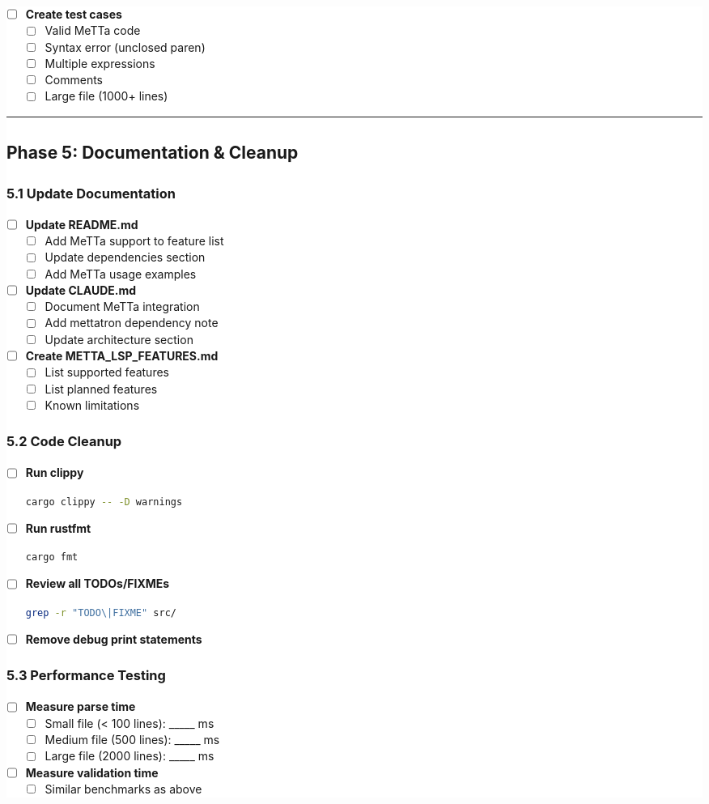 - [ ] **Create test cases**
  - [ ] Valid MeTTa code
  - [ ] Syntax error (unclosed paren)
  - [ ] Multiple expressions
  - [ ] Comments
  - [ ] Large file (1000+ lines)

---

## Phase 5: Documentation & Cleanup

### 5.1 Update Documentation

- [ ] **Update README.md**
  - [ ] Add MeTTa support to feature list
  - [ ] Update dependencies section
  - [ ] Add MeTTa usage examples

- [ ] **Update CLAUDE.md**
  - [ ] Document MeTTa integration
  - [ ] Add mettatron dependency note
  - [ ] Update architecture section

- [ ] **Create METTA_LSP_FEATURES.md**
  - [ ] List supported features
  - [ ] List planned features
  - [ ] Known limitations

### 5.2 Code Cleanup

- [ ] **Run clippy**
  ```bash
  cargo clippy -- -D warnings
  ```

- [ ] **Run rustfmt**
  ```bash
  cargo fmt
  ```

- [ ] **Review all TODOs/FIXMEs**
  ```bash
  grep -r "TODO\|FIXME" src/
  ```

- [ ] **Remove debug print statements**

### 5.3 Performance Testing

- [ ] **Measure parse time**
  - [ ] Small file (< 100 lines): _____ ms
  - [ ] Medium file (500 lines): _____ ms
  - [ ] Large file (2000 lines): _____ ms

- [ ] **Measure validation time**
  - [ ] Similar benchmarks as above
